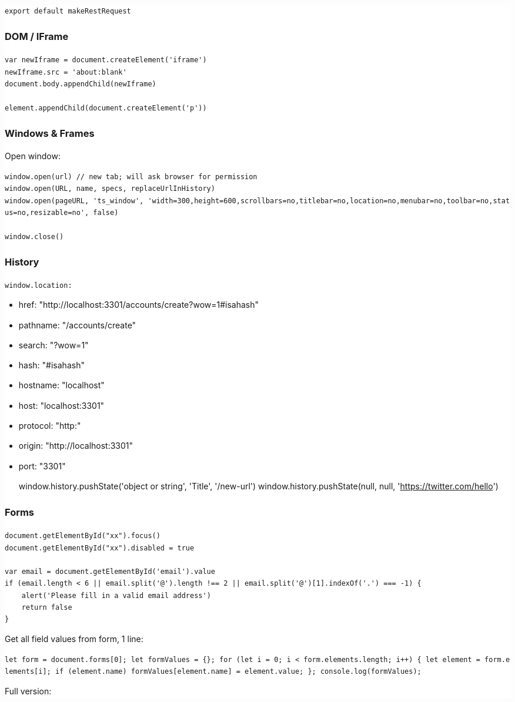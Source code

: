     export default makeRestRequest

### DOM / IFrame

	var newIframe = document.createElement('iframe')
	newIframe.src = 'about:blank'
	document.body.appendChild(newIframe)

	element.appendChild(document.createElement('p'))

### Windows & Frames

Open window:

	window.open(url) // new tab; will ask browser for permission
	window.open(URL, name, specs, replaceUrlInHistory)
	window.open(pageURL, 'ts_window', 'width=300,height=600,scrollbars=no,titlebar=no,location=no,menubar=no,toolbar=no,status=no,resizable=no', false)

	window.close()

### History

	window.location:

- href: "http://localhost:3301/accounts/create?wow=1#isahash"
- pathname: "/accounts/create"
- search: "?wow=1"
- hash: "#isahash"
- hostname: "localhost"
- host: "localhost:3301"
- protocol: "http:"
- origin: "http://localhost:3301"
- port: "3301"

  window.history.pushState('object or string', 'Title', '/new-url')
  window.history.pushState(null, null, 'https://twitter.com/hello')

### Forms

	document.getElementById("xx").focus()
	document.getElementById("xx").disabled = true

	var email = document.getElementById('email').value
	if (email.length < 6 || email.split('@').length !== 2 || email.split('@')[1].indexOf('.') === -1) {
		alert('Please fill in a valid email address')
		return false
	}

Get all field values from form, 1 line:

	let form = document.forms[0]; let formValues = {}; for (let i = 0; i < form.elements.length; i++) { let element = form.elements[i]; if (element.name) formValues[element.name] = element.value; }; console.log(formValues);

Full version:
